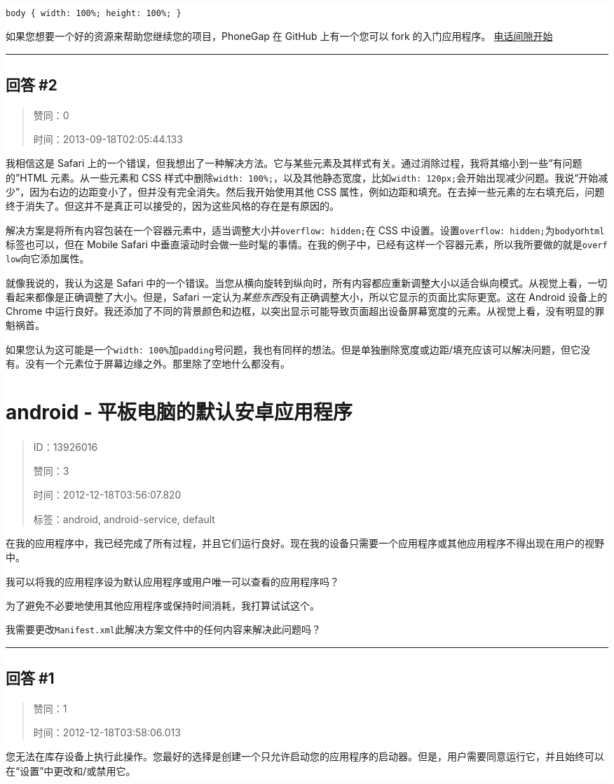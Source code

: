 ```
body { width: 100%; height: 100%; } 
```

如果您想要一个好的资源来帮助您继续您的项目，PhoneGap 在 GitHub 上有一个您可以 fork 的入门应用程序。
[电话间隙开始](https://github.com/phonegap/phonegap-start)

* * *

## 回答 #2

> 赞同：0
> 
> 时间：2013-09-18T02:05:44.133

我相信这是 Safari 上的一个错误，但我想出了一种解决方法。它与某些元素及其样式有关。通过消除过程，我将其缩小到一些“有问题的”HTML 元素。从一些元素和 CSS 样式中删除`width: 100%;`，以及其他静态宽度，比如`width: 120px;`会开始出现减少问题。我说“开始减少”，因为右边的边距变小了，但并没有完全消失。然后我开始使用其他 CSS 属性，例如边距和填充。在去掉一些元素的左右填充后，问题终于消失了。但这并不是真正可以接受的，因为这些风格的存在是有原因的。

解决方案是将所有内容包装在一个容器元素中，适当调整大小并`overflow: hidden;`在 CSS 中设置。设置`overflow: hidden;`为`body`or`html`标签也可以，但在 Mobile Safari 中垂直滚动时会做一些时髦的事情。在我的例子中，已经有这样一个容器元素，所以我所要做的就是`overflow`向它添加属性。

就像我说的，我认为这是 Safari 中的一个错误。当您从横向旋转到纵向时，所有内容都应重新调整大小以适合纵向模式。从视觉上看，一切看起来都像是正确调整了大小。但是，Safari 一定认为*某些东西*没有正确调整大小，所以它显示的页面比实际更宽。这在 Android 设备上的 Chrome 中运行良好。我还添加了不同的背景颜色和边框，以突出显示可能导致页面超出设备屏幕宽度的元素。从视觉上看，没有明显的罪魁祸首。

如果您认为这可能是一个`width: 100%`加`padding`号问题，我也有同样的想法。但是单独删除宽度或边距/填充应该可以解决问题，但它没有。没有一个元素位于屏幕边缘之外。那里除了空地什么都没有。

# android - 平板电脑的默认安卓应用程序

> ID：13926016
> 
> 赞同：3
> 
> 时间：2012-12-18T03:56:07.820
> 
> 标签：android, android-service, default

在我的应用程序中，我已经完成了所有过程，并且它们运行良好。现在我的设备只需要一个应用程序或其他应用程序不得出现在用户的视野中。

我可以将我的应用程序设为默认应用程序或用户唯一可以查看的应用程序吗？

为了避免不必要地使用其他应用程序或保持时间消耗，我打算试试这个。

我需要更改`Manifest.xml`此解决方案文件中的任何内容来解决此问题吗？

* * *

## 回答 #1

> 赞同：1
> 
> 时间：2012-12-18T03:58:06.013

您无法在库存设备上执行此操作。您最好的选择是创建一个只允许启动您的应用程序的启动器。但是，用户需要同意运行它，并且始终可以在“设置”中更改和/或禁用它。
